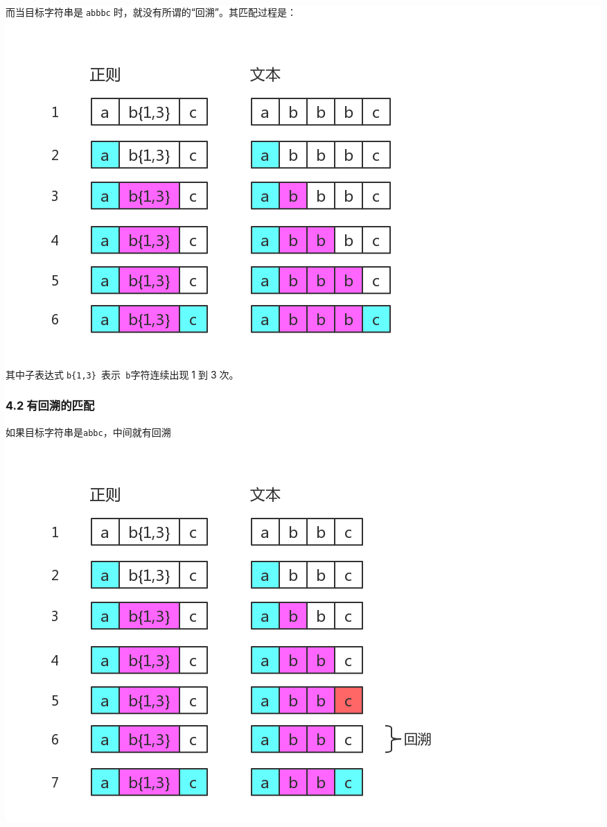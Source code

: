 而当目标字符串是 `abbbc` 时，就没有所谓的“回溯”。其匹配过程是：

![image-20211021152726382](../../assets/images/image-20211021152726382.png)

其中子表达式 `b{1,3} `表示` b`字符连续出现 1 到 3 次。

### 4.2 有回溯的匹配

如果目标字符串是`abbc`，中间就有回溯

![image-20211021152905666](../../assets/images/image-20211021152905666.png)
